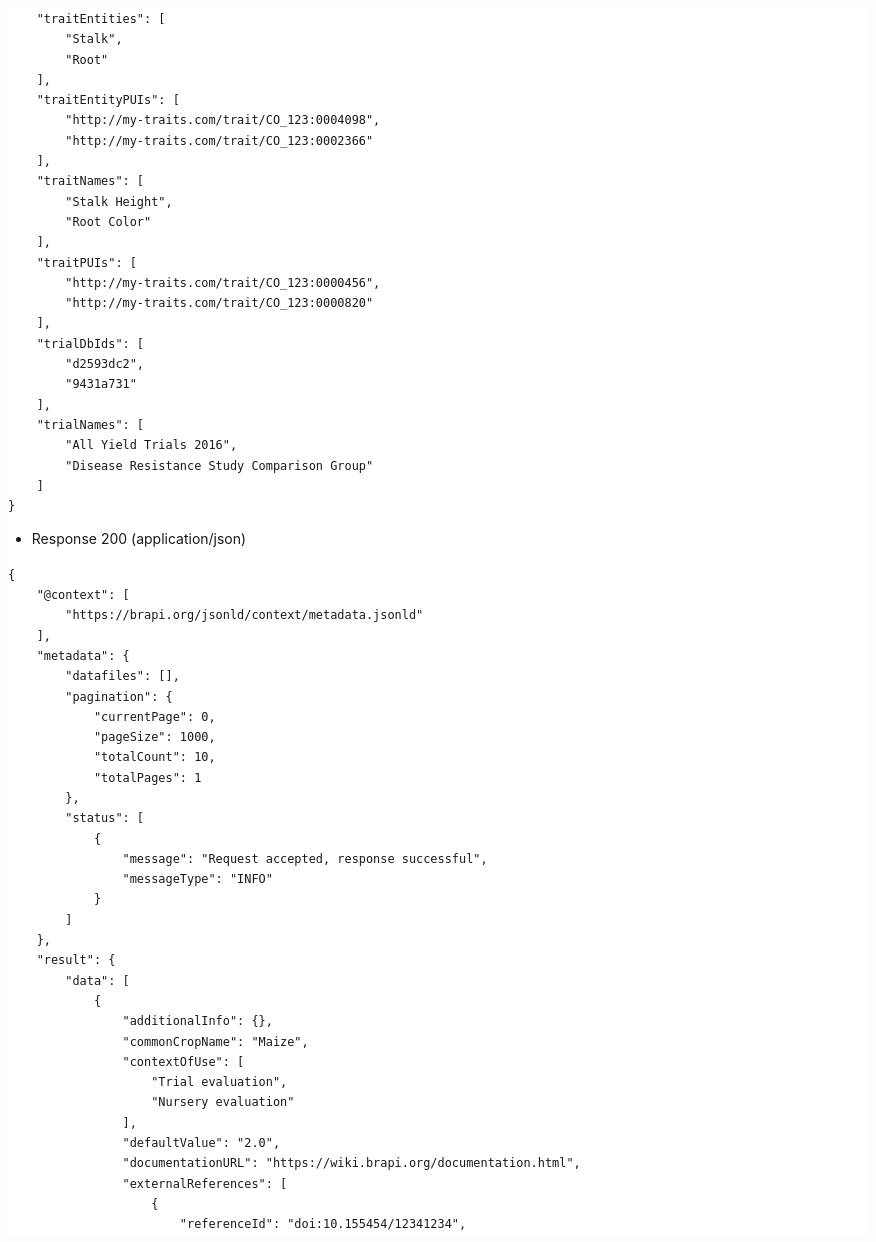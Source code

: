 ```
    "traitEntities": [
        "Stalk",
        "Root"
    ],
    "traitEntityPUIs": [
        "http://my-traits.com/trait/CO_123:0004098",
        "http://my-traits.com/trait/CO_123:0002366"
    ],
    "traitNames": [
        "Stalk Height",
        "Root Color"
    ],
    "traitPUIs": [
        "http://my-traits.com/trait/CO_123:0000456",
        "http://my-traits.com/trait/CO_123:0000820"
    ],
    "trialDbIds": [
        "d2593dc2",
        "9431a731"
    ],
    "trialNames": [
        "All Yield Trials 2016",
        "Disease Resistance Study Comparison Group"
    ]
}
```



+ Response 200 (application/json)
```
{
    "@context": [
        "https://brapi.org/jsonld/context/metadata.jsonld"
    ],
    "metadata": {
        "datafiles": [],
        "pagination": {
            "currentPage": 0,
            "pageSize": 1000,
            "totalCount": 10,
            "totalPages": 1
        },
        "status": [
            {
                "message": "Request accepted, response successful",
                "messageType": "INFO"
            }
        ]
    },
    "result": {
        "data": [
            {
                "additionalInfo": {},
                "commonCropName": "Maize",
                "contextOfUse": [
                    "Trial evaluation",
                    "Nursery evaluation"
                ],
                "defaultValue": "2.0",
                "documentationURL": "https://wiki.brapi.org/documentation.html",
                "externalReferences": [
                    {
                        "referenceId": "doi:10.155454/12341234",
```